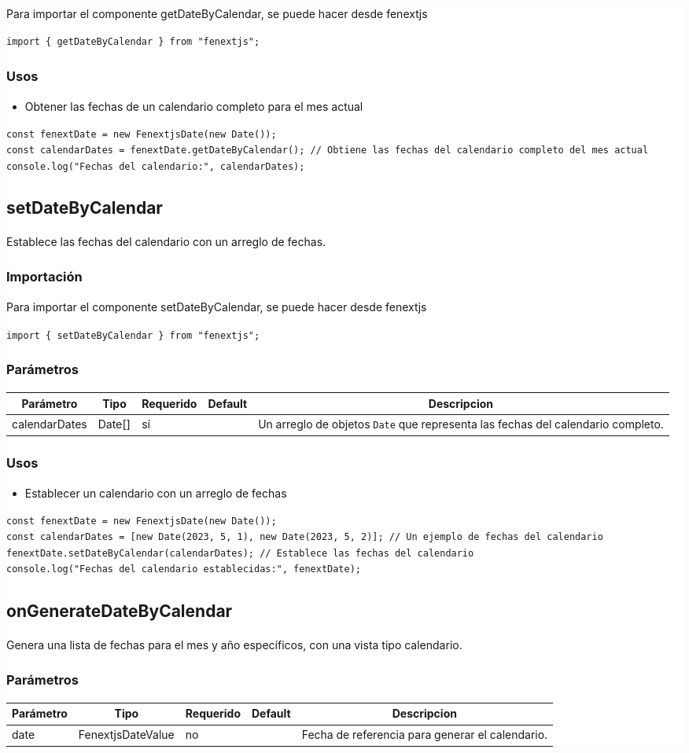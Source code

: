 Para importar el componente getDateByCalendar, se puede hacer desde fenextjs

```tsx copy
import { getDateByCalendar } from "fenextjs";
```

### Usos

- Obtener las fechas de un calendario completo para el mes actual

```tsx copy
const fenextDate = new FenextjsDate(new Date());
const calendarDates = fenextDate.getDateByCalendar(); // Obtiene las fechas del calendario completo del mes actual
console.log("Fechas del calendario:", calendarDates);
```

## setDateByCalendar

Establece las fechas del calendario con un arreglo de fechas.

### Importación

Para importar el componente setDateByCalendar, se puede hacer desde fenextjs

```tsx copy
import { setDateByCalendar } from "fenextjs";
```

### Parámetros

| Parámetro     | Tipo   | Requerido | Default | Descripcion                                                                     |
| ------------- | ------ | --------- | ------- | ------------------------------------------------------------------------------- |
| calendarDates | Date[] | sí        |         | Un arreglo de objetos `Date` que representa las fechas del calendario completo. |

### Usos

- Establecer un calendario con un arreglo de fechas

```tsx copy
const fenextDate = new FenextjsDate(new Date());
const calendarDates = [new Date(2023, 5, 1), new Date(2023, 5, 2)]; // Un ejemplo de fechas del calendario
fenextDate.setDateByCalendar(calendarDates); // Establece las fechas del calendario
console.log("Fechas del calendario establecidas:", fenextDate);
```

## onGenerateDateByCalendar

Genera una lista de fechas para el mes y año específicos, con una vista tipo calendario.

### Parámetros

| Parámetro | Tipo              | Requerido | Default | Descripcion                                     |
| --------- | ----------------- | --------- | ------- | ----------------------------------------------- |
| date      | FenextjsDateValue | no        |         | Fecha de referencia para generar el calendario. |
